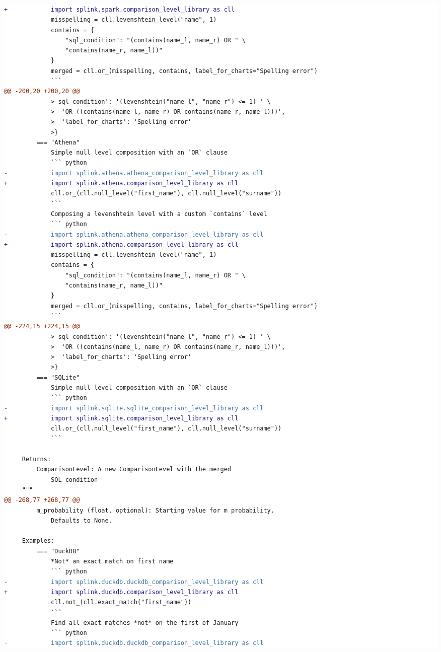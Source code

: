 ```diff
+            import splink.spark.comparison_level_library as cll
             misspelling = cll.levenshtein_level("name", 1)
             contains = {
                 "sql_condition": "(contains(name_l, name_r) OR " \
                 "contains(name_r, name_l))"
             }
             merged = cll.or_(misspelling, contains, label_for_charts="Spelling error")
             ```
@@ -200,20 +200,20 @@
             > sql_condition': '(levenshtein("name_l", "name_r") <= 1) ' \
             >  'OR ((contains(name_l, name_r) OR contains(name_r, name_l)))',
             >  'label_for_charts': 'Spelling error'
             >}
         === "Athena"
             Simple null level composition with an `OR` clause
             ``` python
-            import splink.athena.athena_comparison_level_library as cll
+            import splink.athena.comparison_level_library as cll
             cll.or_(cll.null_level("first_name"), cll.null_level("surname"))
             ```
             Composing a levenshtein level with a custom `contains` level
             ``` python
-            import splink.athena.athena_comparison_level_library as cll
+            import splink.athena.comparison_level_library as cll
             misspelling = cll.levenshtein_level("name", 1)
             contains = {
                 "sql_condition": "(contains(name_l, name_r) OR " \
                 "contains(name_r, name_l))"
             }
             merged = cll.or_(misspelling, contains, label_for_charts="Spelling error")
             ```
@@ -224,15 +224,15 @@
             > sql_condition': '(levenshtein("name_l", "name_r") <= 1) ' \
             >  'OR ((contains(name_l, name_r) OR contains(name_r, name_l)))',
             >  'label_for_charts': 'Spelling error'
             >}
         === "SQLite"
             Simple null level composition with an `OR` clause
             ``` python
-            import splink.sqlite.sqlite_comparison_level_library as cll
+            import splink.sqlite.comparison_level_library as cll
             cll.or_(cll.null_level("first_name"), cll.null_level("surname"))
             ```
 
     Returns:
         ComparisonLevel: A new ComparisonLevel with the merged
             SQL condition
     """
@@ -268,77 +268,77 @@
         m_probability (float, optional): Starting value for m probability.
             Defaults to None.
 
     Examples:
         === "DuckDB"
             *Not* an exact match on first name
             ``` python
-            import splink.duckdb.duckdb_comparison_level_library as cll
+            import splink.duckdb.comparison_level_library as cll
             cll.not_(cll.exact_match("first_name"))
             ```
             Find all exact matches *not* on the first of January
             ``` python
-            import splink.duckdb.duckdb_comparison_level_library as cll
```